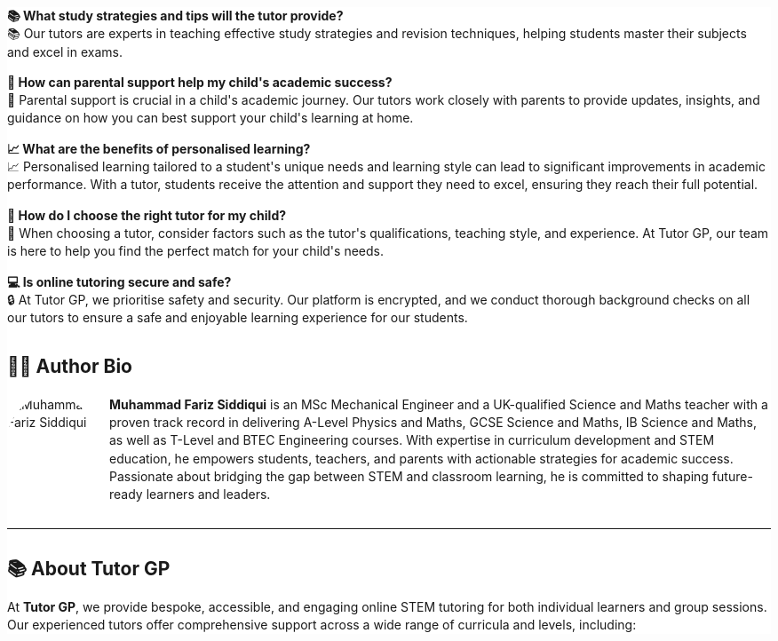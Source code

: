 <ul style="list-style-type: none; padding-left: 0;">
<li><strong>📚 What study strategies and tips will the tutor provide?</strong></li>
<li>📚 Our tutors are experts in teaching effective study strategies and revision techniques, helping students master their subjects and excel in exams.</li>
</ul>
<ul style="list-style-type: none; padding-left: 0;">
<li><strong>🤝 How can parental support help my child's academic success?</strong></li>
<li>🤝 Parental support is crucial in a child's academic journey. Our tutors work closely with parents to provide updates, insights, and guidance on how you can best support your child's learning at home.</li>
</ul>
<ul style="list-style-type: none; padding-left: 0;">
<li><strong>📈 What are the benefits of personalised learning?</strong></li>
<li>📈 Personalised learning tailored to a student's unique needs and learning style can lead to significant improvements in academic performance. With a tutor, students receive the attention and support they need to excel, ensuring they reach their full potential.</li>
</ul>
<ul style="list-style-type: none; padding-left: 0;">
<li><strong>💼 How do I choose the right tutor for my child?</strong></li>
<li>💼 When choosing a tutor, consider factors such as the tutor's qualifications, teaching style, and experience. At Tutor GP, our team is here to help you find the perfect match for your child's needs.</li>
</ul>
<ul style="list-style-type: none; padding-left: 0;">
<li><strong>💻 Is online tutoring secure and safe?</strong></li>
<li>🔒 At Tutor GP, we prioritise safety and security. Our platform is encrypted, and we conduct thorough background checks on all our tutors to ensure a safe and enjoyable learning experience for our students.</li>
</ul>



## 👨‍🏫 Author Bio

<img src="https://tutorgp.github.io/blogs/images/TutorGP-Author-Siddiqui.jpg" alt="Muhammad Fariz Siddiqui" width="100" height="100" style="float:left;margin:0 15px 15px 0;border-radius:50%;">

**Muhammad Fariz Siddiqui** is an MSc Mechanical Engineer and a UK-qualified Science and Maths teacher with a proven track record in delivering A-Level Physics and Maths, GCSE Science and Maths, IB Science and Maths, as well as T-Level and BTEC Engineering courses. With expertise in curriculum development and STEM education, he empowers students, teachers, and parents with actionable strategies for academic success. Passionate about bridging the gap between STEM and classroom learning, he is committed to shaping future-ready learners and leaders.

<div style="clear:both;"></div>

---

## 📚 About Tutor GP

At **Tutor GP**, we provide bespoke, accessible, and engaging online STEM tutoring for both individual learners and group sessions. Our experienced tutors offer comprehensive support across a wide range of curricula and levels, including:
